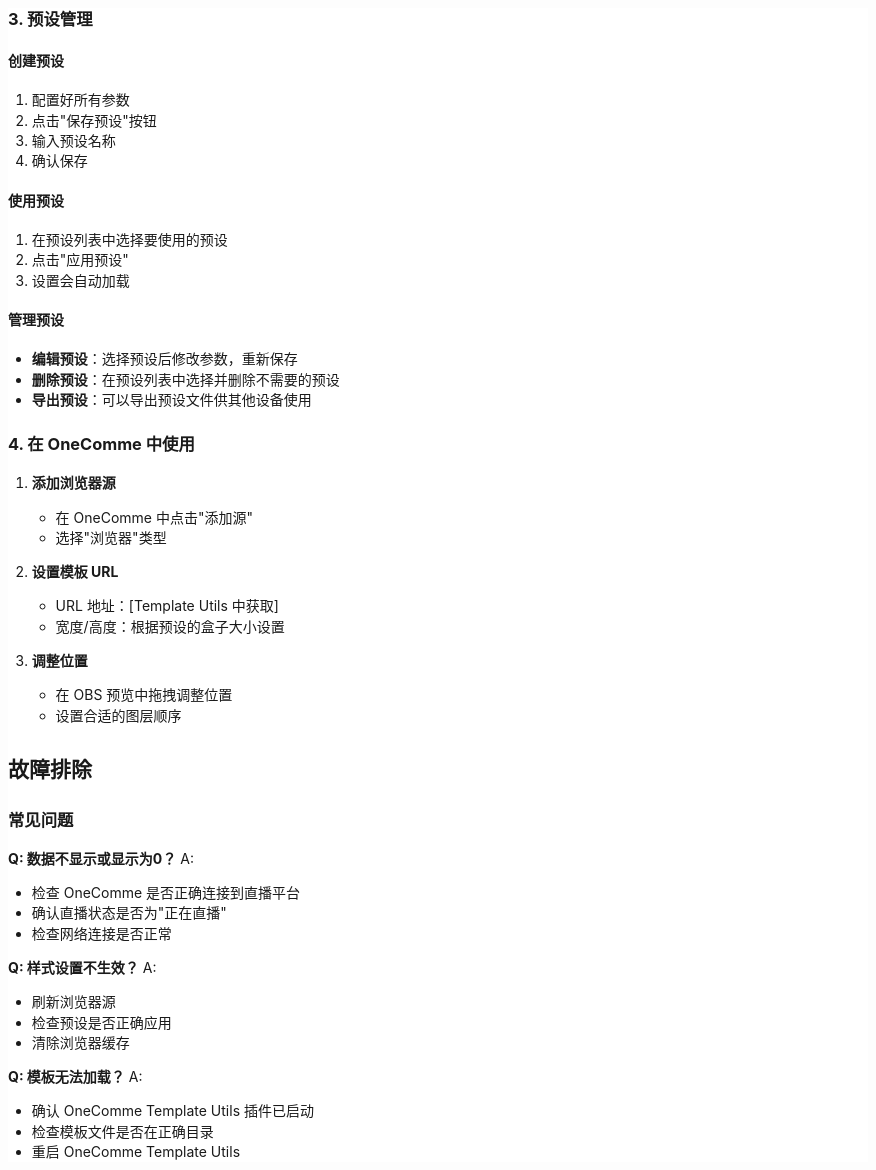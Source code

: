 ### 3. 预设管理

#### 创建预设
1. 配置好所有参数
2. 点击"保存预设"按钮
3. 输入预设名称
4. 确认保存

#### 使用预设
1. 在预设列表中选择要使用的预设
2. 点击"应用预设"
3. 设置会自动加载

#### 管理预设
- **编辑预设**：选择预设后修改参数，重新保存
- **删除预设**：在预设列表中选择并删除不需要的预设
- **导出预设**：可以导出预设文件供其他设备使用

### 4. 在 OneComme 中使用

1. **添加浏览器源**
   - 在 OneComme 中点击"添加源"
   - 选择"浏览器"类型

2. **设置模板 URL**
   - URL 地址：[Template Utils 中获取]
   - 宽度/高度：根据预设的盒子大小设置

3. **调整位置**
   - 在 OBS 预览中拖拽调整位置
   - 设置合适的图层顺序

## 故障排除

### 常见问题

**Q: 数据不显示或显示为0？**
A: 
- 检查 OneComme 是否正确连接到直播平台
- 确认直播状态是否为"正在直播"
- 检查网络连接是否正常

**Q: 样式设置不生效？**
A: 
- 刷新浏览器源
- 检查预设是否正确应用
- 清除浏览器缓存

**Q: 模板无法加载？**
A: 
- 确认 OneComme Template Utils 插件已启动
- 检查模板文件是否在正确目录
- 重启 OneComme Template Utils
